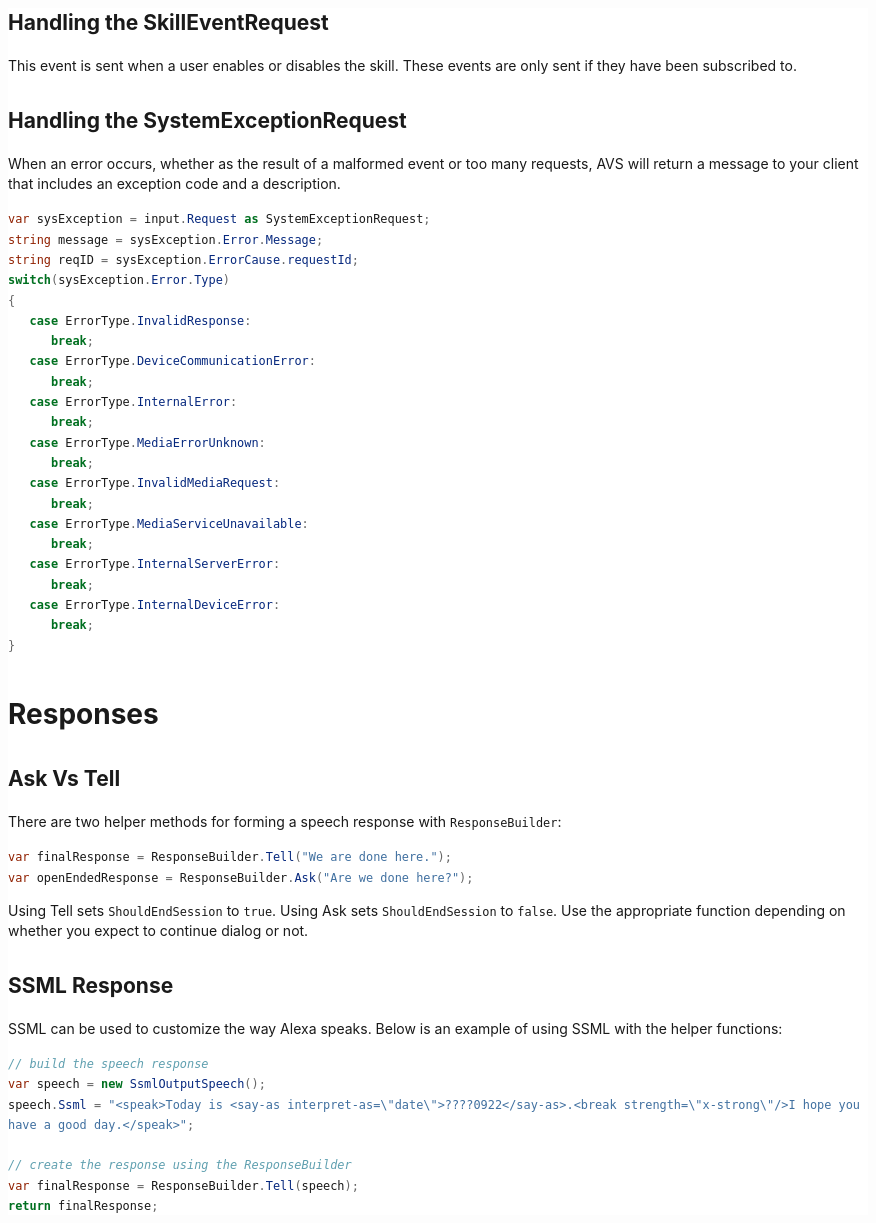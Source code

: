 ## Handling the SkillEventRequest
This event is sent when a user enables or disables the skill. These events are only sent if they have been subscribed to.

## Handling the SystemExceptionRequest
When an error occurs, whether as the result of a malformed event or too many requests, AVS will return a message to your client that includes an exception code and a description.
```csharp
var sysException = input.Request as SystemExceptionRequest;
string message = sysException.Error.Message;
string reqID = sysException.ErrorCause.requestId;
switch(sysException.Error.Type)
{
   case ErrorType.InvalidResponse:
      break;
   case ErrorType.DeviceCommunicationError:
      break;
   case ErrorType.InternalError:
      break;
   case ErrorType.MediaErrorUnknown:
      break;
   case ErrorType.InvalidMediaRequest:
      break;
   case ErrorType.MediaServiceUnavailable:
      break;
   case ErrorType.InternalServerError:
      break;
   case ErrorType.InternalDeviceError:
      break;
}
```

# Responses

## Ask Vs Tell
There are two helper methods for forming a speech response with ```ResponseBuilder```:
```csharp
var finalResponse = ResponseBuilder.Tell("We are done here.");
var openEndedResponse = ResponseBuilder.Ask("Are we done here?");
```
Using Tell sets ```ShouldEndSession``` to ```true```. Using Ask sets ```ShouldEndSession``` to ```false```. Use the appropriate function depending on whether you expect to continue dialog or not.

## SSML Response
SSML can be used to customize the way Alexa speaks. Below is an example of using SSML with the helper functions:
```csharp
// build the speech response 
var speech = new SsmlOutputSpeech();
speech.Ssml = "<speak>Today is <say-as interpret-as=\"date\">????0922</say-as>.<break strength=\"x-strong\"/>I hope you have a good day.</speak>";

// create the response using the ResponseBuilder
var finalResponse = ResponseBuilder.Tell(speech);
return finalResponse;
```
